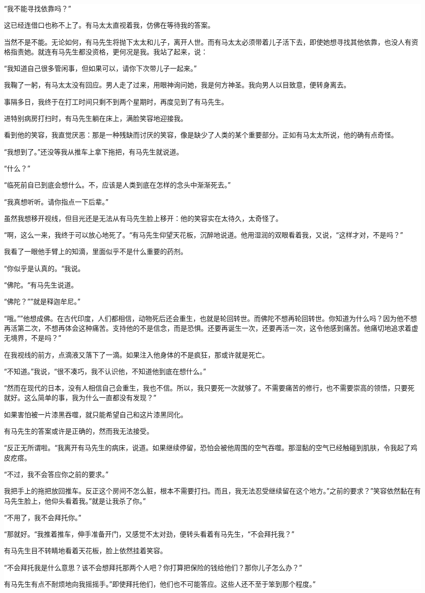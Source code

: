 “我不能寻找依靠吗？”

这已经连借口也称不上了。有马太太直视着我，仿佛在等待我的答案。

当然不是不能。无论如何，有马先生将抛下太太和儿子，离开人世。而有马太太必须带着儿子活下去，即使她想寻找其他依靠，也没人有资格指责她。就连有马先生都没资格，更何况是我。我站了起来，说：

“我知道自己很多管闲事，但如果可以，请你下次带儿子一起来。”

我鞠了一躬，有马太太没有回应。男人走了过来，用眼神询问她，我是何方神圣。我向男人以目致意，便转身离去。

事隔多日，我终于在打工时间只剩不到两个星期时，再度见到了有马先生。

进特别病房打扫时，有马先生躺在床上，满脸笑容地迎接我。

看到他的笑容，我直觉厌恶：那是一种残缺而讨厌的笑容，像是缺少了人类的某个重要部分。正如有马太太所说，他的确有点奇怪。

“我想到了。”还没等我从推车上拿下拖把，有马先生就说道。

“什么？”

“临死前自已到底会想什么。不，应该是人类到底在怎样的念头中渐渐死去。”

“我真想听听。请你指点一下后辈。”

虽然我想移开视线，但目光还是无法从有马先生脸上移开：他的笑容实在太待久，太奇怪了。

“啊，这么一来，我终于可以放心地死了。“有马先生仰望天花板，沉醉地说道。他用湿润的双眼看着我，又说，“这样才对，不是吗？”

我看了一眼他手臂上的知滴，里面似乎不是什么重要的药剂。

“你似乎是认真的。“我说。

“佛陀。“有马先生说道。

“佛陀？””就是释迦牟尼。”

“哦。””他想成佛。在古代印度，人们都相信，动物死后还会重生，也就是轮回转世。而佛陀不想再轮回转世。你知道为什么吗？因为他不想再活第二次，不想再体会这种痛苦。支持他的不是信念，而是恐惧。还要再诞生一次，还要再活一次，这令他感到痛苦。他痛切地追求着虚无境界，不是吗？”

在我视线的前方，点滴液又落下了一滴。如果注入他身体的不是疯狂，那或许就是死亡。

“不知道。”我说，“很不凑巧，我不认识他，不知道他到底在想什么。”

“然而在现代的日本，没有人相信自己会重生，我也不信。所以，我只要死一次就够了。不需要痛苦的修行，也不需要崇高的领悟，只要死就好。这么简单的事，我为什么一直都没有发现？”

如果害怕被一片漆黑吞噬，就只能希望自己和这片漆黑同化。

有马先生的答案或许是正确的，然而我无法接受。

“反正无所谓啦。“我离开有马先生的病床，说道。如果继续停留，恐怕会被他周围的空气吞噬。那湿黏的空气已经触碰到肌肤，令我起了鸡皮疙瘩。

“不过，我不会答应你之前的要求。”

我把手上的拖把放回推车。反正这个房间不怎么脏，根本不需要打扫。而且，我无法忍受继续留在这个地方。”之前的要求？”笑容依然黏在有马先生脸上，他仰头看着我。”就是让我杀了你。”

“不用了，我不会拜托你。”

“那就好。“我推着推车，伸手准备开门，又感觉不太对劲，便转头看着有马先生，“不会拜托我？”

有马先生目不转睛地看着天花板，脸上依然挂着笑容。

“不会拜托我是什么意思？该不会想拜托那两个人吧？你打算把保险的钱给他们？那你儿子怎么办？”

有马先生有点不耐烦地向我摇摇手。”即使拜托他们，他们也不可能答应。这些人还不至于笨到那个程度。”
